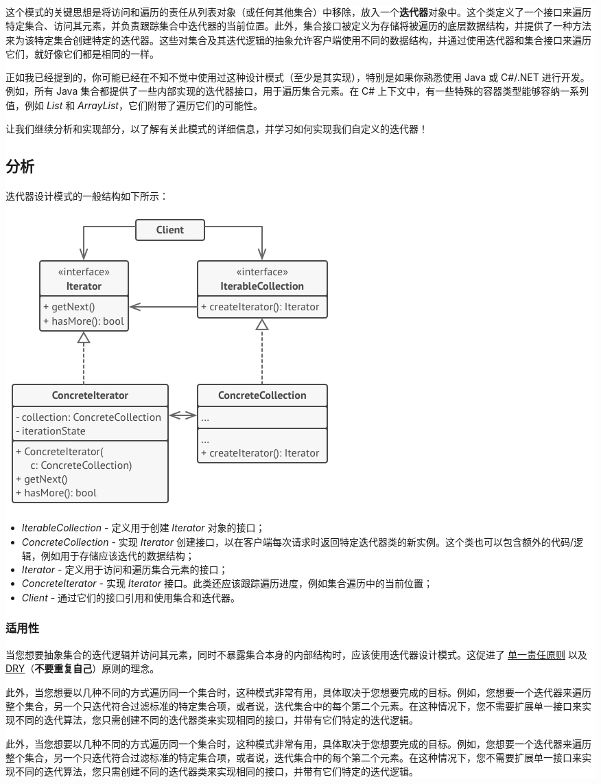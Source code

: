 这个模式的关键思想是将访问和遍历的责任从列表对象（或任何其他集合）中移除，放入一个**迭代器**对象中。这个类定义了一个接口来遍历特定集合、访问其元素，并负责跟踪集合中迭代器的当前位置。此外，集合接口被定义为存储将被遍历的底层数据结构，并提供了一种方法来为该特定集合创建特定的迭代器。这些对集合及其迭代逻辑的抽象允许客户端使用不同的数据结构，并通过使用迭代器和集合接口来遍历它们，就好像它们都是相同的一样。

正如我已经提到的，你可能已经在不知不觉中使用过这种设计模式（至少是其实现），特别是如果你熟悉使用 Java 或 C#/.NET 进行开发。例如，所有 Java 集合都提供了一些内部实现的迭代器接口，用于遍历集合元素。在 C# 上下文中，有一些特殊的容器类型能够容纳一系列值，例如 _List_ 和 _ArrayList_，它们附带了遍历它们的可能性。

让我们继续分析和实现部分，以了解有关此模式的详细信息，并学习如何实现我们自定义的迭代器！

## 分析

迭代器设计模式的一般结构如下所示：

![迭代器设计模式的结构](./img/iterator.png)

- *IterableCollection* - 定义用于创建 _Iterator_ 对象的接口；
- *ConcreteCollection* - 实现 _Iterator_ 创建接口，以在客户端每次请求时返回特定迭代器类的新实例。这个类也可以包含额外的代码/逻辑，例如用于存储应该迭代的数据结构；
- *Iterator* - 定义用于访问和遍历集合元素的接口；
- *ConcreteIterator* - 实现 _Iterator_ 接口。此类还应该跟踪遍历进度，例如集合遍历中的当前位置；
- *Client* - 通过它们的接口引用和使用集合和迭代器。

### 适用性

当您想要抽象集合的迭代逻辑并访问其元素，同时不暴露集合本身的内部结构时，应该使用迭代器设计模式。这促进了 [单一责任原则](https://en.wikipedia.org/wiki/Single-responsibility_principle) 以及 [DRY](https://en.wikipedia.org/wiki/Don't_repeat_yourself)（**不要重复自己**）原则的理念。

此外，当您想要以几种不同的方式遍历同一个集合时，这种模式非常有用，具体取决于您想要完成的目标。例如，您想要一个迭代器来遍历整个集合，另一个只迭代符合过滤标准的特定集合项，或者说，迭代集合中的每个第二个元素。在这种情况下，您不需要扩展单一接口来实现不同的迭代算法，您只需创建不同的迭代器类来实现相同的接口，并带有它们特定的迭代逻辑。

此外，当您想要以几种不同的方式遍历同一个集合时，这种模式非常有用，具体取决于您想要完成的目标。例如，您想要一个迭代器来遍历整个集合，另一个只迭代符合过滤标准的特定集合项，或者说，迭代集合中的每个第二个元素。在这种情况下，您不需要扩展单一接口来实现不同的迭代算法，您只需创建不同的迭代器类来实现相同的接口，并带有它们特定的迭代逻辑。
